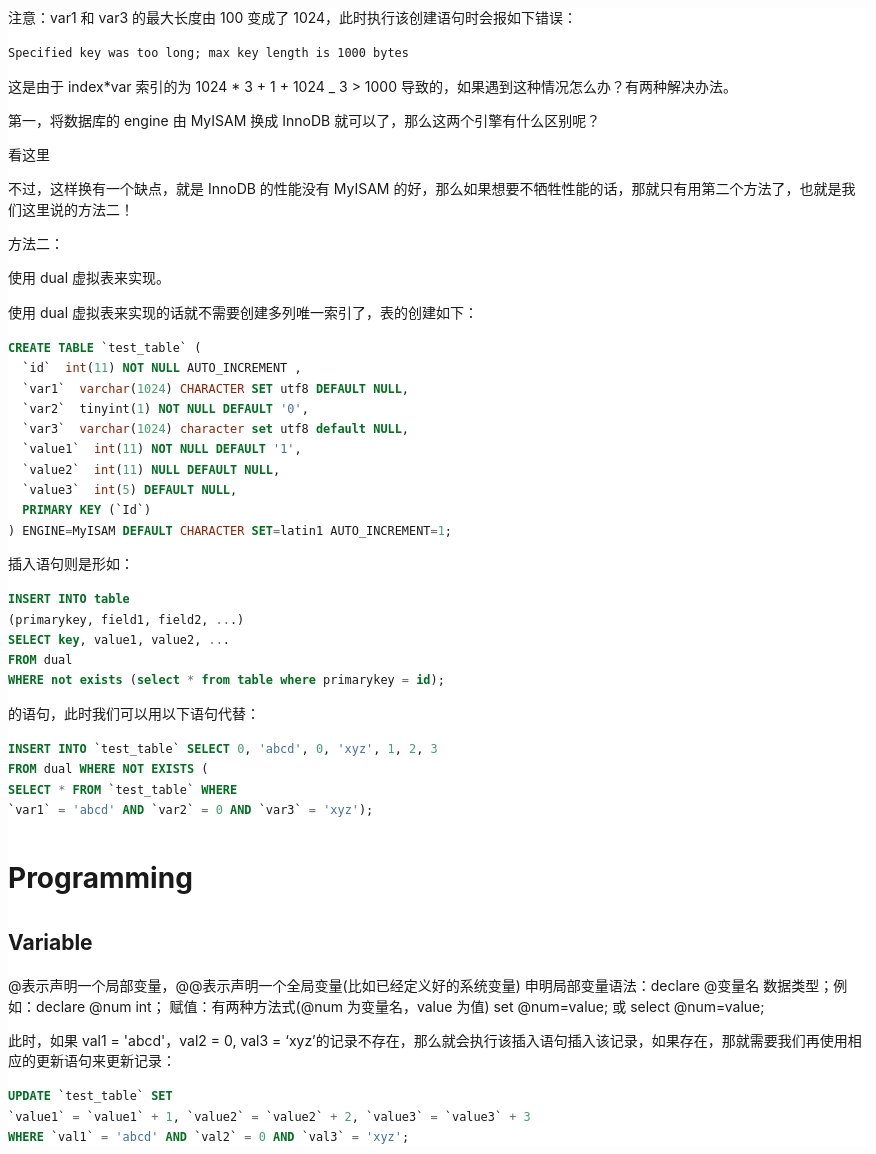 注意：var1 和 var3 的最大长度由 100 变成了 1024，此时执行该创建语句时会报如下错误：

```
Specified key was too long; max key length is 1000 bytes
```

这是由于 index*var 索引的为 1024 * 3 + 1 + 1024 \_ 3 > 1000 导致的，如果遇到这种情况怎么办？有两种解决办法。

第一，将数据库的 engine 由 MyISAM 换成 InnoDB 就可以了，那么这两个引擎有什么区别呢？

看这里

不过，这样换有一个缺点，就是 InnoDB 的性能没有 MyISAM 的好，那么如果想要不牺牲性能的话，那就只有用第二个方法了，也就是我们这里说的方法二！

方法二：

使用 dual 虚拟表来实现。

使用 dual 虚拟表来实现的话就不需要创建多列唯一索引了，表的创建如下：

```sql
CREATE TABLE `test_table` (
  `id`  int(11) NOT NULL AUTO_INCREMENT ,
  `var1`  varchar(1024) CHARACTER SET utf8 DEFAULT NULL,
  `var2`  tinyint(1) NOT NULL DEFAULT '0',
  `var3`  varchar(1024) character set utf8 default NULL,
  `value1`  int(11) NOT NULL DEFAULT '1',
  `value2`  int(11) NULL DEFAULT NULL,
  `value3`  int(5) DEFAULT NULL,
  PRIMARY KEY (`Id`)
) ENGINE=MyISAM DEFAULT CHARACTER SET=latin1 AUTO_INCREMENT=1;
```

插入语句则是形如：

```sql
INSERT INTO table
(primarykey, field1, field2, ...)
SELECT key, value1, value2, ...
FROM dual
WHERE not exists (select * from table where primarykey = id);
```

的语句，此时我们可以用以下语句代替：

```sql
INSERT INTO `test_table` SELECT 0, 'abcd', 0, 'xyz', 1, 2, 3
FROM dual WHERE NOT EXISTS (
SELECT * FROM `test_table` WHERE
`var1` = 'abcd' AND `var2` = 0 AND `var3` = 'xyz');
```

# Programming

## Variable

@表示声明一个局部变量，@@表示声明一个全局变量(比如已经定义好的系统变量)
申明局部变量语法：declare @变量名 数据类型；例如：declare @num int；
赋值：有两种方法式(@num 为变量名，value 为值)
set @num=value; 或 select @num=value;

此时，如果 val1 = 'abcd'，val2 = 0, val3 = ‘xyz’的记录不存在，那么就会执行该插入语句插入该记录，如果存在，那就需要我们再使用相应的更新语句来更新记录：

```sql
UPDATE `test_table` SET
`value1` = `value1` + 1, `value2` = `value2` + 2, `value3` = `value3` + 3
WHERE `val1` = 'abcd' AND `val2` = 0 AND `val3` = 'xyz';
```

